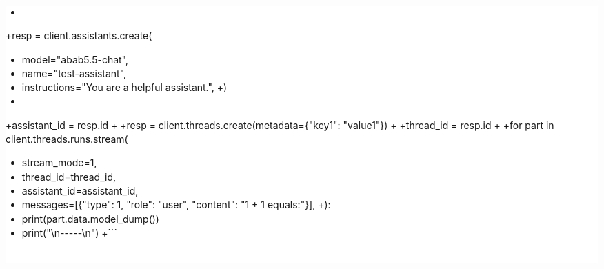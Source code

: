 +
+resp = client.assistants.create(
+    model="abab5.5-chat",
+    name="test-assistant",
+    instructions="You are a helpful assistant.",
+)
+
+assistant_id = resp.id
+
+resp = client.threads.create(metadata={"key1": "value1"})
+
+thread_id = resp.id
+
+for part in client.threads.runs.stream(
+    stream_mode=1,
+    thread_id=thread_id,
+    assistant_id=assistant_id,
+    messages=[{"type": 1, "role": "user", "content": "1 + 1 equals:"}],
+):
+    print(part.data.model_dump())
+    print("\n-----\n")
+```
```


